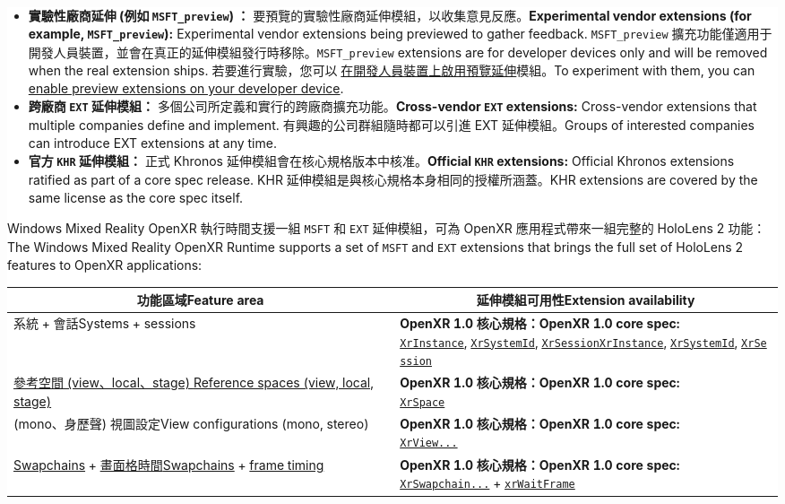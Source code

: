   * <span data-ttu-id="5db4e-126">**實驗性廠商延伸 (例如 `MSFT_preview`) ：** 要預覽的實驗性廠商延伸模組，以收集意見反應。</span><span class="sxs-lookup"><span data-stu-id="5db4e-126">**Experimental vendor extensions (for example, `MSFT_preview`):** Experimental vendor extensions being previewed to gather feedback.</span></span>  <span data-ttu-id="5db4e-127">`MSFT_preview` 擴充功能僅適用于開發人員裝置，並會在真正的延伸模組發行時移除。</span><span class="sxs-lookup"><span data-stu-id="5db4e-127">`MSFT_preview` extensions are for developer devices only and will be removed when the real extension ships.</span></span>  <span data-ttu-id="5db4e-128">若要進行實驗，您可以 [在開發人員裝置上啟用預覽延伸](openxr-getting-started.md#using-preview-extensions)模組。</span><span class="sxs-lookup"><span data-stu-id="5db4e-128">To experiment with them, you can [enable preview extensions on your developer device](openxr-getting-started.md#using-preview-extensions).</span></span>
* <span data-ttu-id="5db4e-129">**跨廠商 `EXT` 延伸模組：** 多個公司所定義和實行的跨廠商擴充功能。</span><span class="sxs-lookup"><span data-stu-id="5db4e-129">**Cross-vendor `EXT` extensions:** Cross-vendor extensions that multiple companies define and implement.</span></span>  <span data-ttu-id="5db4e-130">有興趣的公司群組隨時都可以引進 EXT 延伸模組。</span><span class="sxs-lookup"><span data-stu-id="5db4e-130">Groups of interested companies can introduce EXT extensions at any time.</span></span>
* <span data-ttu-id="5db4e-131">**官方 `KHR` 延伸模組：** 正式 Khronos 延伸模組會在核心規格版本中核准。</span><span class="sxs-lookup"><span data-stu-id="5db4e-131">**Official `KHR` extensions:** Official Khronos extensions ratified as part of a core spec release.</span></span>  <span data-ttu-id="5db4e-132">KHR 延伸模組是與核心規格本身相同的授權所涵蓋。</span><span class="sxs-lookup"><span data-stu-id="5db4e-132">KHR extensions are covered by the same license as the core spec itself.</span></span>

<span data-ttu-id="5db4e-133">Windows Mixed Reality OpenXR 執行時間支援一組 `MSFT` 和 `EXT` 延伸模組，可為 OpenXR 應用程式帶來一組完整的 HoloLens 2 功能：</span><span class="sxs-lookup"><span data-stu-id="5db4e-133">The Windows Mixed Reality OpenXR Runtime supports a set of `MSFT` and `EXT` extensions that brings the full set of HoloLens 2 features to OpenXR applications:</span></span>

| <span data-ttu-id="5db4e-134">功能區域</span><span class="sxs-lookup"><span data-stu-id="5db4e-134">Feature area</span></span> | <span data-ttu-id="5db4e-135">延伸模組可用性</span><span class="sxs-lookup"><span data-stu-id="5db4e-135">Extension availability</span></span> |
|--------------|------------------------|
| <span data-ttu-id="5db4e-136">系統 + 會話</span><span class="sxs-lookup"><span data-stu-id="5db4e-136">Systems + sessions</span></span> | <span data-ttu-id="5db4e-137">**OpenXR 1.0 核心規格：**</span><span class="sxs-lookup"><span data-stu-id="5db4e-137">**OpenXR 1.0 core spec:**</span></span><br /><span data-ttu-id="5db4e-138"><code><a href="https://www.khronos.org/registry/OpenXR/specs/1.0/html/xrspec.html#instance" target="_blank">XrInstance</a></code>, <code><a href="https://www.khronos.org/registry/OpenXR/specs/1.0/html/xrspec.html#system" target="_blank">XrSystemId</a></code>, <code><a href="https://www.khronos.org/registry/OpenXR/specs/1.0/html/xrspec.html#session" target="_blank">XrSession</a></code></span><span class="sxs-lookup"><span data-stu-id="5db4e-138"><code><a href="https://www.khronos.org/registry/OpenXR/specs/1.0/html/xrspec.html#instance" target="_blank">XrInstance</a></code>, <code><a href="https://www.khronos.org/registry/OpenXR/specs/1.0/html/xrspec.html#system" target="_blank">XrSystemId</a></code>, <code><a href="https://www.khronos.org/registry/OpenXR/specs/1.0/html/xrspec.html#session" target="_blank">XrSession</a></code></span></span> |
| [<span data-ttu-id="5db4e-139">參考空間 (view、local、stage) </span><span class="sxs-lookup"><span data-stu-id="5db4e-139">Reference spaces (view, local, stage)</span></span>](../../design/coordinate-systems.md) | <span data-ttu-id="5db4e-140">**OpenXR 1.0 核心規格：**</span><span class="sxs-lookup"><span data-stu-id="5db4e-140">**OpenXR 1.0 core spec:**</span></span><br /><code><a href="https://www.khronos.org/registry/OpenXR/specs/1.0/html/xrspec.html#spaces" target="_blank">XrSpace</a></code> |
| <span data-ttu-id="5db4e-141"> (mono、身歷聲) 視圖設定</span><span class="sxs-lookup"><span data-stu-id="5db4e-141">View configurations (mono, stereo)</span></span> | <span data-ttu-id="5db4e-142">**OpenXR 1.0 核心規格：**</span><span class="sxs-lookup"><span data-stu-id="5db4e-142">**OpenXR 1.0 core spec:**</span></span><br /><code><a href="https://www.khronos.org/registry/OpenXR/specs/1.0/html/xrspec.html#view_configurations" target="_blank">XrView...</a></code> |
| <span data-ttu-id="5db4e-143">[Swapchains](../platform-capabilities-and-apis/rendering.md)  + [畫面格時間](../platform-capabilities-and-apis/understanding-performance-for-mixed-reality.md)</span><span class="sxs-lookup"><span data-stu-id="5db4e-143">[Swapchains](../platform-capabilities-and-apis/rendering.md) + [frame timing](../platform-capabilities-and-apis/understanding-performance-for-mixed-reality.md)</span></span> | <span data-ttu-id="5db4e-144">**OpenXR 1.0 核心規格：**</span><span class="sxs-lookup"><span data-stu-id="5db4e-144">**OpenXR 1.0 core spec:**</span></span><br /><code><a href="https://www.khronos.org/registry/OpenXR/specs/1.0/html/xrspec.html#rendering" target="_blank">XrSwapchain...</a></code> + <code><a href="https://www.khronos.org/registry/OpenXR/specs/1.0/html/xrspec.html#frame-synchronization" target="_blank">xrWaitFrame</a></code> |